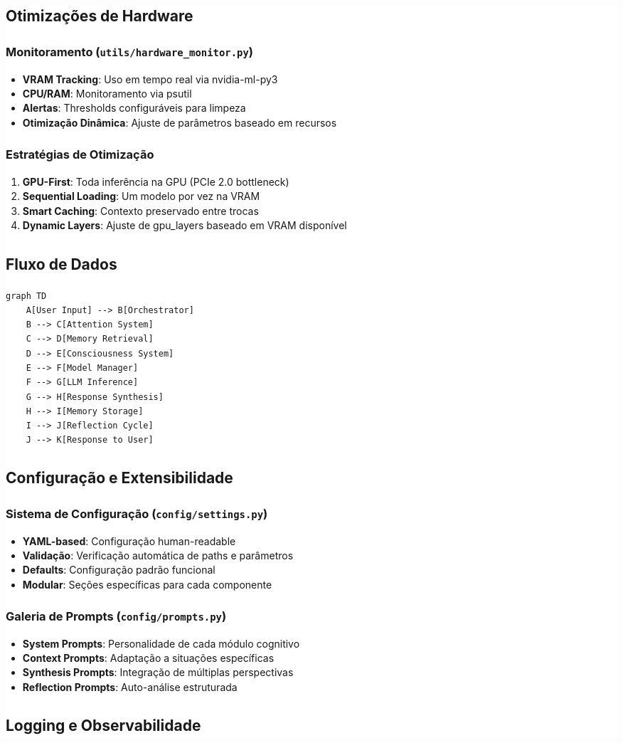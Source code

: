 ## Otimizações de Hardware

### Monitoramento (`utils/hardware_monitor.py`)

- **VRAM Tracking**: Uso em tempo real via nvidia-ml-py3
- **CPU/RAM**: Monitoramento via psutil
- **Alertas**: Thresholds configuráveis para limpeza
- **Otimização Dinâmica**: Ajuste de parâmetros baseado em recursos

### Estratégias de Otimização

1. **GPU-First**: Toda inferência na GPU (PCIe 2.0 bottleneck)
2. **Sequential Loading**: Um modelo por vez na VRAM
3. **Smart Caching**: Contexto preservado entre trocas
4. **Dynamic Layers**: Ajuste de gpu_layers baseado em VRAM disponível

## Fluxo de Dados

```mermaid
graph TD
    A[User Input] --> B[Orchestrator]
    B --> C[Attention System]
    C --> D[Memory Retrieval]
    D --> E[Consciousness System]
    E --> F[Model Manager]
    F --> G[LLM Inference]
    G --> H[Response Synthesis]
    H --> I[Memory Storage]
    I --> J[Reflection Cycle]
    J --> K[Response to User]
```

## Configuração e Extensibilidade

### Sistema de Configuração (`config/settings.py`)

- **YAML-based**: Configuração human-readable
- **Validação**: Verificação automática de paths e parâmetros
- **Defaults**: Configuração padrão funcional
- **Modular**: Seções específicas para cada componente

### Galeria de Prompts (`config/prompts.py`)

- **System Prompts**: Personalidade de cada módulo cognitivo
- **Context Prompts**: Adaptação a situações específicas
- **Synthesis Prompts**: Integração de múltiplas perspectivas
- **Reflection Prompts**: Auto-análise estruturada

## Logging e Observabilidade
